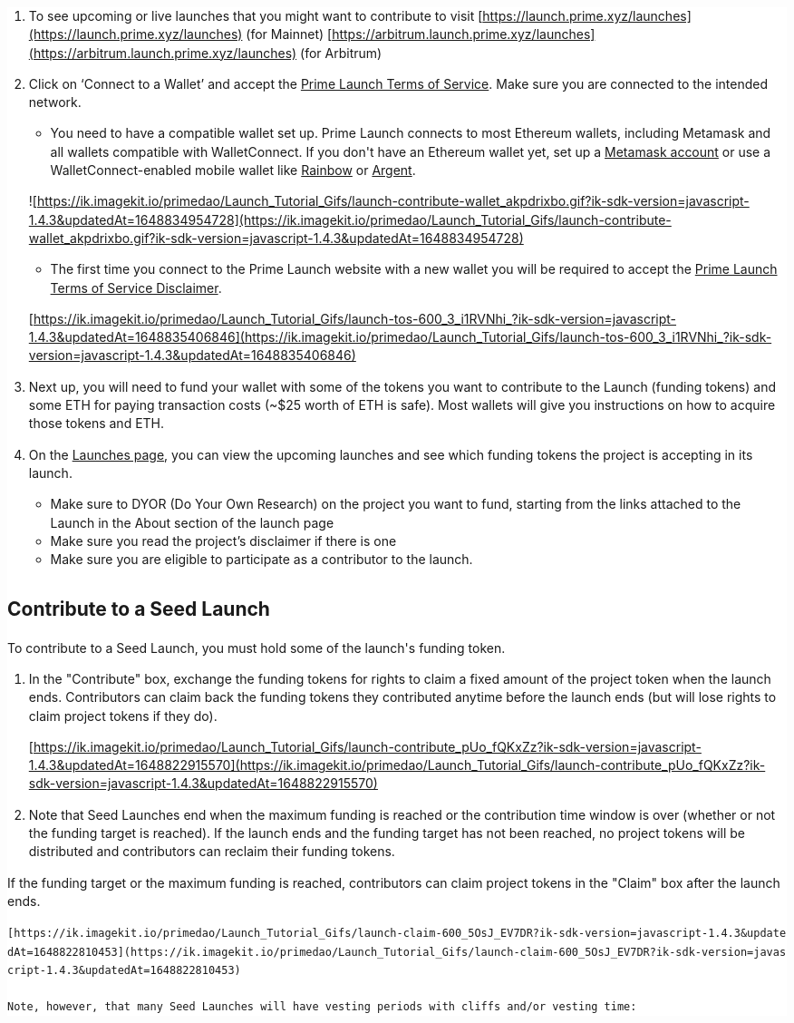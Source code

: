 1. To see upcoming or live launches that you might want to contribute to visit [https://launch.prime.xyz/launches](https://launch.prime.xyz/launches) (for Mainnet) [https://arbitrum.launch.prime.xyz/launches](https://arbitrum.launch.prime.xyz/launches) (for Arbitrum)
2. Click on ‘Connect to a Wallet’ and accept the [Prime Launch Terms of Service](https://launch.prime.xyz/terms-of-service). Make sure you are connected to the intended network.
    - You need to have a compatible wallet set up. Prime Launch connects to most Ethereum wallets, including Metamask and all wallets compatible with WalletConnect. If you don't have an Ethereum wallet yet, set up a [Metamask account](https://metamask.io/) or use a WalletConnect-enabled mobile wallet like [Rainbow](https://rainbow.me/) or [Argent](https://www.argent.xyz/).
    
    ![https://ik.imagekit.io/primedao/Launch_Tutorial_Gifs/launch-contribute-wallet_akpdrixbo.gif?ik-sdk-version=javascript-1.4.3&updatedAt=1648834954728](https://ik.imagekit.io/primedao/Launch_Tutorial_Gifs/launch-contribute-wallet_akpdrixbo.gif?ik-sdk-version=javascript-1.4.3&updatedAt=1648834954728)
    
    - The first time you connect to the Prime Launch website with a new wallet you will be required to accept the [Prime Launch Terms of Service Disclaimer](https://launch.prime.xyz/terms-of-service).
    
    [https://ik.imagekit.io/primedao/Launch_Tutorial_Gifs/launch-tos-600_3_i1RVNhi_?ik-sdk-version=javascript-1.4.3&updatedAt=1648835406846](https://ik.imagekit.io/primedao/Launch_Tutorial_Gifs/launch-tos-600_3_i1RVNhi_?ik-sdk-version=javascript-1.4.3&updatedAt=1648835406846)
    
3. Next up, you will need to fund your wallet with some of the tokens you want to contribute to the Launch (funding tokens) and some ETH for paying transaction costs (~$25 worth of ETH is safe). Most wallets will give you instructions on how to acquire those tokens and ETH.
4. On the <a href="/launches">Launches page</a>, you can view the upcoming launches and see which funding tokens the project is accepting in its launch.
    - Make sure to DYOR (Do Your Own Research) on the project you want to fund, starting from the links attached to the Launch in the About section of the launch page
    - Make sure you read the project’s disclaimer if there is one
    - Make sure you are eligible to participate as a contributor to the launch.

## Contribute to a Seed Launch

To contribute to a Seed Launch, you must hold some of the launch's funding token.

1. In the "Contribute" box, exchange the funding tokens for rights to claim a fixed amount of the project token when the launch ends. Contributors can claim back the funding tokens they contributed anytime before the launch ends (but will lose rights to claim project tokens if they do).
    
    [https://ik.imagekit.io/primedao/Launch_Tutorial_Gifs/launch-contribute_pUo_fQKxZz?ik-sdk-version=javascript-1.4.3&updatedAt=1648822915570](https://ik.imagekit.io/primedao/Launch_Tutorial_Gifs/launch-contribute_pUo_fQKxZz?ik-sdk-version=javascript-1.4.3&updatedAt=1648822915570)
    
2. Note that Seed Launches end when the maximum funding is reached or the contribution time window is over (whether or not the funding target is reached). If the launch ends and the funding target has not been reached, no project tokens will be distributed and contributors can reclaim their funding tokens.

If the funding target or the maximum funding is reached, contributors can claim project tokens in the "Claim" box after the launch ends.
    
    [https://ik.imagekit.io/primedao/Launch_Tutorial_Gifs/launch-claim-600_5OsJ_EV7DR?ik-sdk-version=javascript-1.4.3&updatedAt=1648822810453](https://ik.imagekit.io/primedao/Launch_Tutorial_Gifs/launch-claim-600_5OsJ_EV7DR?ik-sdk-version=javascript-1.4.3&updatedAt=1648822810453)
    
    Note, however, that many Seed Launches will have vesting periods with cliffs and/or vesting time:
    